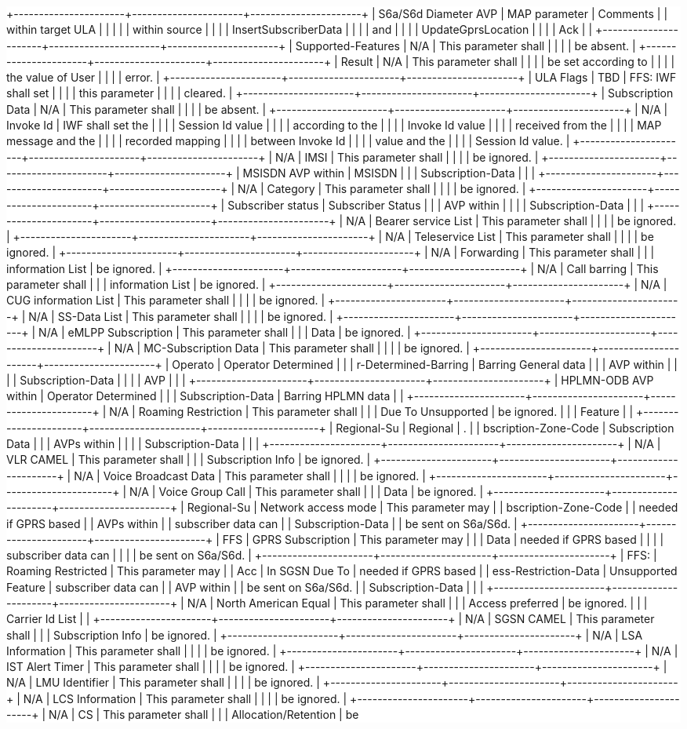 +----------------------+----------------------+----------------------+ | S6a/S6d Diameter AVP | MAP parameter | Comments | | within target ULA | | | | | within source | | | | InsertSubscriberData | | | | and | | | | UpdateGprsLocation | | | | Ack | | +----------------------+----------------------+----------------------+ | Supported-Features | N/A | This parameter shall | | | | be absent. | +----------------------+----------------------+----------------------+ | Result | N/A | This parameter shall | | | | be set according to | | | | the value of User | | | | error. | +----------------------+----------------------+----------------------+ | ULA Flags | TBD | FFS: IWF shall set | | | | this parameter | | | | cleared. | +----------------------+----------------------+----------------------+ | Subscription Data | N/A | This parameter shall | | | | be absent. | +----------------------+----------------------+----------------------+ | N/A | Invoke Id | IWF shall set the | | | | Session Id value | | | | according to the | | | | Invoke Id value | | | | received from the | | | | MAP message and the | | | | recorded mapping | | | | between Invoke Id | | | | value and the | | | | Session Id value. | +----------------------+----------------------+----------------------+ | N/A | IMSI | This parameter shall | | | | be ignored. | +----------------------+----------------------+----------------------+ | MSISDN AVP within | MSISDN | | | Subscription-Data | | | +----------------------+----------------------+----------------------+ | N/A | Category | This parameter shall | | | | be ignored. | +----------------------+----------------------+----------------------+ | Subscriber status | Subscriber Status | | | AVP within | | | | Subscription-Data | | | +----------------------+----------------------+----------------------+ | N/A | Bearer service List | This parameter shall | | | | be ignored. | +----------------------+----------------------+----------------------+ | N/A | Teleservice List | This parameter shall | | | | be ignored. | +----------------------+----------------------+----------------------+ | N/A | Forwarding | This parameter shall | | | information List | be ignored. | +----------------------+----------------------+----------------------+ | N/A | Call barring | This parameter shall | | | information List | be ignored. | +----------------------+----------------------+----------------------+ | N/A | CUG information List | This parameter shall | | | | be ignored. | +----------------------+----------------------+----------------------+ | N/A | SS-Data List | This parameter shall | | | | be ignored. | +----------------------+----------------------+----------------------+ | N/A | eMLPP Subscription | This parameter shall | | | Data | be ignored. | +----------------------+----------------------+----------------------+ | N/A | MC-Subscription Data | This parameter shall | | | | be ignored. | +----------------------+----------------------+----------------------+ | Operato | Operator Determined | | | r-Determined-Barring | Barring General data | | | AVP within | | | | Subscription-Data | | | | AVP | | | +----------------------+----------------------+----------------------+ | HPLMN-ODB AVP within | Operator Determined | | | Subscription-Data | Barring HPLMN data | | +----------------------+----------------------+----------------------+ | N/A | Roaming Restriction | This parameter shall | | | Due To Unsupported | be ignored. | | | Feature | | +----------------------+----------------------+----------------------+ | Regional-Su | Regional | . | | bscription-Zone-Code | Subscription Data | | | AVPs within | | | | Subscription-Data | | | +----------------------+----------------------+----------------------+ | N/A | VLR CAMEL | This parameter shall | | | Subscription Info | be ignored. | +----------------------+----------------------+----------------------+ | N/A | Voice Broadcast Data | This parameter shall | | | | be ignored. | +----------------------+----------------------+----------------------+ | N/A | Voice Group Call | This parameter shall | | | Data | be ignored. | +----------------------+----------------------+----------------------+ | Regional-Su | Network access mode | This parameter may | | bscription-Zone-Code | | needed if GPRS based | | AVPs within | | subscriber data can | | Subscription-Data | | be sent on S6a/S6d. | +----------------------+----------------------+----------------------+ | FFS | GPRS Subscription | This parameter may | | | Data | needed if GPRS based | | | | subscriber data can | | | | be sent on S6a/S6d. | +----------------------+----------------------+----------------------+ | FFS: | Roaming Restricted | This parameter may | | Acc | In SGSN Due To | needed if GPRS based | | ess-Restriction-Data | Unsupported Feature | subscriber data can | | AVP within | | be sent on S6a/S6d. | | Subscription-Data | | | +----------------------+----------------------+----------------------+ | N/A | North American Equal | This parameter shall | | | Access preferred | be ignored. | | | Carrier Id List | | +----------------------+----------------------+----------------------+ | N/A | SGSN CAMEL | This parameter shall | | | Subscription Info | be ignored. | +----------------------+----------------------+----------------------+ | N/A | LSA Information | This parameter shall | | | | be ignored. | +----------------------+----------------------+----------------------+ | N/A | IST Alert Timer | This parameter shall | | | | be ignored. | +----------------------+----------------------+----------------------+ | N/A | LMU Identifier | This parameter shall | | | | be ignored. | +----------------------+----------------------+----------------------+ | N/A | LCS Information | This parameter shall | | | | be ignored. | +----------------------+----------------------+----------------------+ | N/A | CS | This parameter shall | | | Allocation/Retention | be